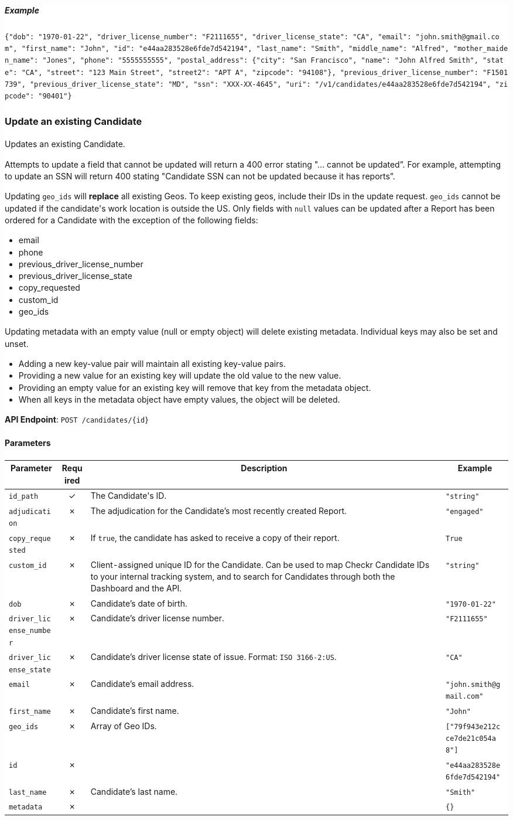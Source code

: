 ##### Example
`{"dob": "1970-01-22", "driver_license_number": "F2111655", "driver_license_state": "CA", "email": "john.smith@gmail.com", "first_name": "John", "id": "e44aa283528e6fde7d542194", "last_name": "Smith", "middle_name": "Alfred", "mother_maiden_name": "Jones", "phone": "5555555555", "postal_address": {"city": "San Francisco", "name": "John Alfred Smith", "state": "CA", "street": "123 Main Street", "street2": "APT A", "zipcode": "94108"}, "previous_driver_license_number": "F1501739", "previous_driver_license_state": "MD", "ssn": "XXX-XX-4645", "uri": "/v1/candidates/e44aa283528e6fde7d542194", "zipcode": "90401"}`

### Update an existing Candidate <a name="update"></a>

Updates an existing Candidate.

Attempts to update a field that cannot be updated will return a 400 error stating "... cannot be updated”. For example, attempting to update an SSN will return 400 stating "Candidate SSN can not be updated because it has reports”. 

Updating `geo_ids` will **replace** all existing Geos. To keep existing geos, include their IDs in the update request. `geo_ids` cannot be updated if the candidate's work location is outside the US.
Only fields with `null` values can be updated after a Report has been ordered for a Candidate with the exception of the following fields:
- email
- phone
- previous_driver_license_number
- previous_driver_license_state
- copy_requested
- custom_id
- geo_ids

Updating metadata with an empty value (null or empty object) will delete existing metadata. Individual keys may also be set and unset.
- Adding a new key-value pair will maintain all existing key-value pairs.
- Providing a new value for an existing key will update the old value to the new value.
- Providing an empty value for an existing key will remove that key from the metadata object.
- When all keys in the metadata object have empty values, the object will be deleted.


**API Endpoint**: `POST /candidates/{id}`

#### Parameters

| Parameter | Required | Description | Example |
|-----------|:--------:|-------------|--------|
| `id_path` | ✓ | The Candidate's ID. | `"string"` |
| `adjudication` | ✗ | The adjudication for the Candidate’s most recently created Report. | `"engaged"` |
| `copy_requested` | ✗ | If `true`, the candidate has asked to receive a copy of their report. | `True` |
| `custom_id` | ✗ | Client-assigned unique ID for the Candidate. Can be used to map Checkr Candidate IDs to your internal tracking system, and to search for Candidates through both the Dashboard and the API. | `"string"` |
| `dob` | ✗ | Candidate’s date of birth. | `"1970-01-22"` |
| `driver_license_number` | ✗ | Candidate’s driver license number. | `"F2111655"` |
| `driver_license_state` | ✗ | Candidate’s driver license state of issue. Format: `ISO 3166-2:US`.  | `"CA"` |
| `email` | ✗ | Candidate’s email address.  | `"john.smith@gmail.com"` |
| `first_name` | ✗ | Candidate’s first name.  | `"John"` |
| `geo_ids` | ✗ | Array of Geo IDs. | `["79f943e212cce7de21c054a8"]` |
| `id` | ✗ |  | `"e44aa283528e6fde7d542194"` |
| `last_name` | ✗ | Candidate’s last name. | `"Smith"` |
| `metadata` | ✗ |  | `{}` |